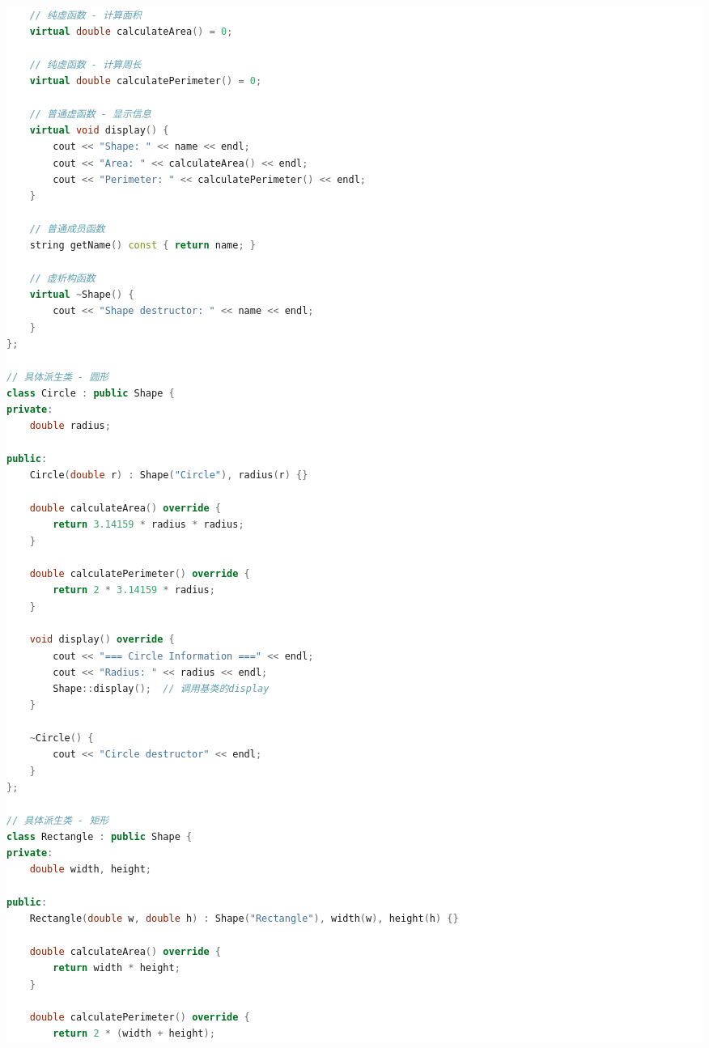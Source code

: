 ```cpp
    // 纯虚函数 - 计算面积
    virtual double calculateArea() = 0;
    
    // 纯虚函数 - 计算周长
    virtual double calculatePerimeter() = 0;
    
    // 普通虚函数 - 显示信息
    virtual void display() {
        cout << "Shape: " << name << endl;
        cout << "Area: " << calculateArea() << endl;
        cout << "Perimeter: " << calculatePerimeter() << endl;
    }
    
    // 普通成员函数
    string getName() const { return name; }
    
    // 虚析构函数
    virtual ~Shape() {
        cout << "Shape destructor: " << name << endl;
    }
};

// 具体派生类 - 圆形
class Circle : public Shape {
private:
    double radius;
    
public:
    Circle(double r) : Shape("Circle"), radius(r) {}
    
    double calculateArea() override {
        return 3.14159 * radius * radius;
    }
    
    double calculatePerimeter() override {
        return 2 * 3.14159 * radius;
    }
    
    void display() override {
        cout << "=== Circle Information ===" << endl;
        cout << "Radius: " << radius << endl;
        Shape::display();  // 调用基类的display
    }
    
    ~Circle() {
        cout << "Circle destructor" << endl;
    }
};

// 具体派生类 - 矩形
class Rectangle : public Shape {
private:
    double width, height;
    
public:
    Rectangle(double w, double h) : Shape("Rectangle"), width(w), height(h) {}
    
    double calculateArea() override {
        return width * height;
    }
    
    double calculatePerimeter() override {
        return 2 * (width + height);
```